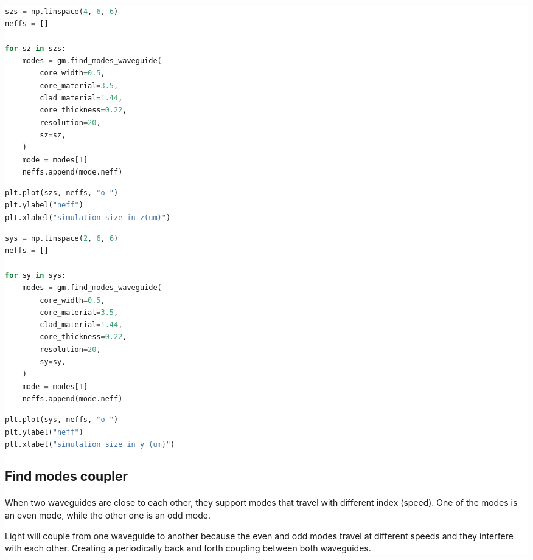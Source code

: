 ```python
szs = np.linspace(4, 6, 6)
neffs = []

for sz in szs:
    modes = gm.find_modes_waveguide(
        core_width=0.5,
        core_material=3.5,
        clad_material=1.44,
        core_thickness=0.22,
        resolution=20,
        sz=sz,
    )
    mode = modes[1]
    neffs.append(mode.neff)
```

```python
plt.plot(szs, neffs, "o-")
plt.ylabel("neff")
plt.xlabel("simulation size in z(um)")
```

```python
sys = np.linspace(2, 6, 6)
neffs = []

for sy in sys:
    modes = gm.find_modes_waveguide(
        core_width=0.5,
        core_material=3.5,
        clad_material=1.44,
        core_thickness=0.22,
        resolution=20,
        sy=sy,
    )
    mode = modes[1]
    neffs.append(mode.neff)
```

```python
plt.plot(sys, neffs, "o-")
plt.ylabel("neff")
plt.xlabel("simulation size in y (um)")
```


## Find modes coupler

When two waveguides are close to each other, they support modes that travel with different index (speed). One of the modes is an even mode, while the other one is an odd mode.

Light will couple from one waveguide to another because the even and odd modes travel at different speeds and they interfere with each other. Creating a periodically back and forth coupling between both waveguides.
